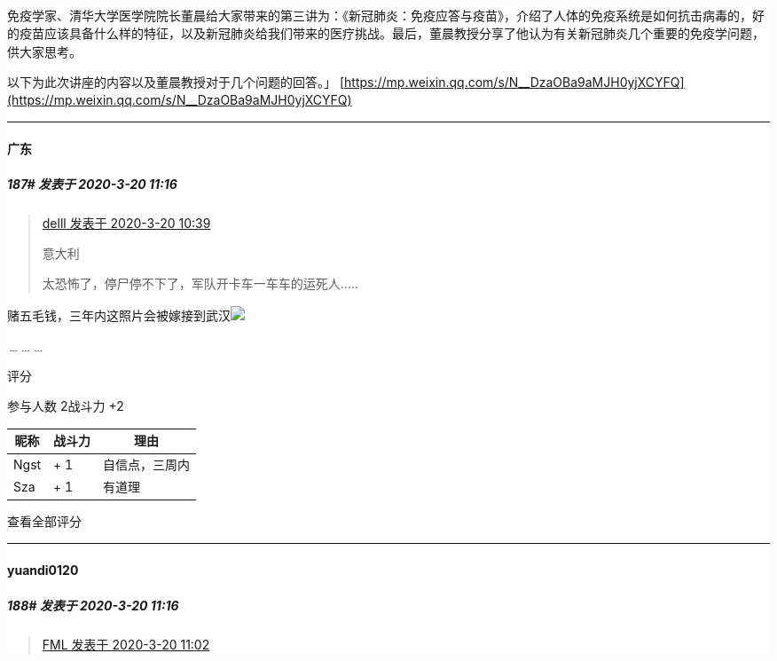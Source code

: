 免疫学家、清华大学医学院院长董晨给大家带来的第三讲为：《新冠肺炎：免疫应答与疫苗》，介绍了人体的免疫系统是如何抗击病毒的，好的疫苗应该具备什么样的特征，以及新冠肺炎给我们带来的医疗挑战。最后，董晨教授分享了他认为有关新冠肺炎几个重要的免疫学问题，供大家思考。


以下为此次讲座的内容以及董晨教授对于几个问题的回答。」
[https://mp.weixin.qq.com/s/N__DzaOBa9aMJH0yjXCYFQ](https://mp.weixin.qq.com/s/N__DzaOBa9aMJH0yjXCYFQ)







*****

####  广东  
##### 187#       发表于 2020-3-20 11:16



<blockquote><a href="httphttps://bbs.saraba1st.com/2b/forum.php?mod=redirect&amp;goto=findpost&amp;pid=46809021&amp;ptid=1919856" target="_blank">delll 发表于 2020-3-20 10:39</a>

意大利


太恐怖了，停尸停不下了，军队开卡车一车车的运死人.....</blockquote>
赌五毛钱，三年内这照片会被嫁接到武汉<img src="https://static.saraba1st.com/image/smiley/face2017/004.gif" referrerpolicy="no-referrer">



﹍﹍﹍

评分





 参与人数 2战斗力 +2

|昵称|战斗力|理由|
|----|---|---|
| Ngst| + 1|自信点，三周内|
| Sza| + 1|有道理|



查看全部评分






*****

####  yuandi0120  
##### 188#       发表于 2020-3-20 11:16



<blockquote><a href="httphttps://bbs.saraba1st.com/2b/forum.php?mod=redirect&amp;goto=findpost&amp;pid=46809338&amp;ptid=1919856" target="_blank">FML 发表于 2020-3-20 11:02</a>
